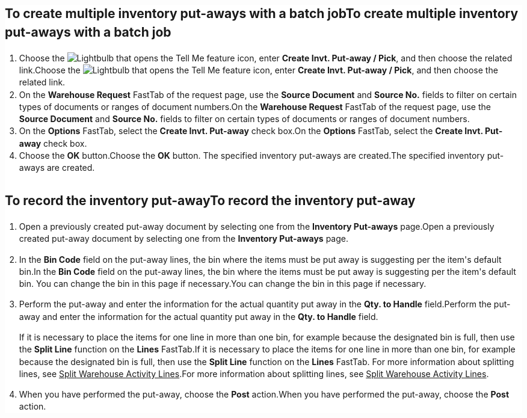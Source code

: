## <a name="to-create-multiple-inventory-put-aways-with-a-batch-job"></a><span data-ttu-id="24517-136">To create multiple inventory put-aways with a batch job</span><span class="sxs-lookup"><span data-stu-id="24517-136">To create multiple inventory put-aways with a batch job</span></span>  
1.  <span data-ttu-id="24517-137">Choose the ![Lightbulb that opens the Tell Me feature](media/ui-search/search_small.png "Tell me what you want to do") icon, enter **Create Invt. Put-away / Pick**, and then choose the related link.</span><span class="sxs-lookup"><span data-stu-id="24517-137">Choose the ![Lightbulb that opens the Tell Me feature](media/ui-search/search_small.png "Tell me what you want to do") icon, enter **Create Invt. Put-away / Pick**, and then choose the related link.</span></span>  
2.  <span data-ttu-id="24517-138">On the **Warehouse Request** FastTab of the request page, use the **Source Document** and **Source No.** fields to filter on certain types of documents or ranges of document numbers.</span><span class="sxs-lookup"><span data-stu-id="24517-138">On the **Warehouse Request** FastTab of the request page, use the **Source Document** and **Source No.** fields to filter on certain types of documents or ranges of document numbers.</span></span>  
3.  <span data-ttu-id="24517-139">On the **Options** FastTab, select the **Create Invt. Put-away** check box.</span><span class="sxs-lookup"><span data-stu-id="24517-139">On the **Options** FastTab, select the **Create Invt. Put-away** check box.</span></span>
4.  <span data-ttu-id="24517-140">Choose the **OK** button.</span><span class="sxs-lookup"><span data-stu-id="24517-140">Choose the **OK** button.</span></span> <span data-ttu-id="24517-141">The specified inventory put-aways are created.</span><span class="sxs-lookup"><span data-stu-id="24517-141">The specified inventory put-aways are created.</span></span>

## <a name="to-record-the-inventory-put-away"></a><span data-ttu-id="24517-142">To record the inventory put-away</span><span class="sxs-lookup"><span data-stu-id="24517-142">To record the inventory put-away</span></span>  
1. <span data-ttu-id="24517-143">Open a previously created put-away document by selecting one from the **Inventory Put-aways** page.</span><span class="sxs-lookup"><span data-stu-id="24517-143">Open a previously created put-away document by selecting one from the **Inventory Put-aways** page.</span></span>  
2. <span data-ttu-id="24517-144">In the **Bin Code** field on the put-away lines, the bin where the items must be put away is suggesting per the item's default bin.</span><span class="sxs-lookup"><span data-stu-id="24517-144">In the **Bin Code** field on the put-away lines, the bin where the items must be put away is suggesting per the item's default bin.</span></span> <span data-ttu-id="24517-145">You can change the bin in this page if necessary.</span><span class="sxs-lookup"><span data-stu-id="24517-145">You can change the bin in this page if necessary.</span></span>  
3. <span data-ttu-id="24517-146">Perform the put-away and enter the information for the actual quantity put away in the **Qty. to Handle** field.</span><span class="sxs-lookup"><span data-stu-id="24517-146">Perform the put-away and enter the information for the actual quantity put away in the **Qty. to Handle** field.</span></span>

    <span data-ttu-id="24517-147">If it is necessary to place the items for one line in more than one bin, for example because the designated bin is full, then use the **Split Line** function on the **Lines** FastTab.</span><span class="sxs-lookup"><span data-stu-id="24517-147">If it is necessary to place the items for one line in more than one bin, for example because the designated bin is full, then use the **Split Line** function on the **Lines** FastTab.</span></span> <span data-ttu-id="24517-148">For more information about splitting lines, see [Split Warehouse Activity Lines](warehouse-how-to-split-warehouse-activity-lines.md).</span><span class="sxs-lookup"><span data-stu-id="24517-148">For more information about splitting lines, see [Split Warehouse Activity Lines](warehouse-how-to-split-warehouse-activity-lines.md).</span></span>  
4. <span data-ttu-id="24517-149">When you have performed the put-away, choose the **Post** action.</span><span class="sxs-lookup"><span data-stu-id="24517-149">When you have performed the put-away, choose the **Post** action.</span></span>  
